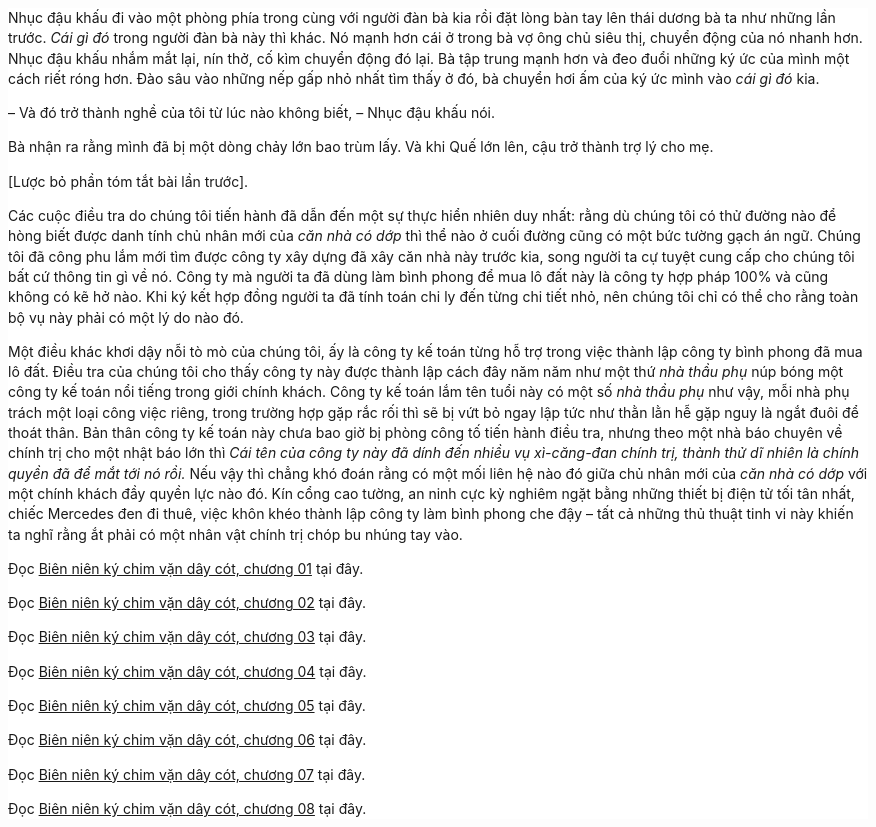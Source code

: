 Nhục đậu khấu đi vào một phòng phía trong cùng với người đàn bà kia rồi đặt lòng bàn tay lên thái dương bà ta như những lần trước. _Cái gì đó_ trong người đàn bà này thì khác. Nó mạnh hơn cái ở trong bà vợ ông chủ siêu thị, chuyển động của nó nhanh hơn. Nhục đậu khấu nhắm mắt lại, nín thở, cố kìm chuyển động đó lại. Bà tập trung mạnh hơn và đeo đuổi những ký ức của mình một cách riết róng hơn. Đào sâu vào những nếp gấp nhỏ nhất tìm thấy ở đó, bà chuyển hơi ấm của ký ức mình vào _cái gì đó_ kia.

– Và đó trở thành nghề của tôi từ lúc nào không biết, – Nhục đậu khấu nói.

Bà nhận ra rằng mình đã bị một dòng chảy lớn bao trùm lấy. Và khi Quế lớn lên, cậu trở thành trợ lý cho mẹ.

[Lược bỏ phần tóm tắt bài lần trước].

Các cuộc điều tra do chúng tôi tiến hành đã dẫn đến một sự thực hiển nhiên duy nhất: rằng dù chúng tôi có thử đường nào để hòng biết được danh tính chủ nhân mới của _căn nhà có dớp_ thì thể nào ở cuối đường cũng có một bức tường gạch án ngữ. Chúng tôi đã công phu lắm mới tìm được công ty xây dựng đã xây căn nhà này trước kia, song người ta cự tuyệt cung cấp cho chúng tôi bất cứ thông tin gì về nó. Công ty mà người ta đã dùng làm bình phong để mua lô đất này là công ty hợp pháp 100% và cũng không có kẽ hở nào. Khi ký kết hợp đồng người ta đã tính toán chi ly đến từng chi tiết nhỏ, nên chúng tôi chỉ có thể cho rằng toàn bộ vụ này phải có một lý do nào đó.

Một điều khác khơi dậy nỗi tò mò của chúng tôi, ấy là công ty kế toán từng hỗ trợ trong việc thành lập công ty bình phong đã mua lô đất. Điều tra của chúng tôi cho thấy công ty này được thành lập cách đây năm năm như một thứ _nhà thầu phụ_ núp bóng một công ty kế toán nổi tiếng trong giới chính khách. Công ty kế toán lắm tên tuổi này có một số _nhà thầu phụ_ như vậy, mỗi nhà phụ trách một loại công việc riêng, trong trường hợp gặp rắc rối thì sẽ bị vứt bỏ ngay lập tức như thằn lằn hễ gặp nguy là ngắt đuôi để thoát thân. Bản thân công ty kế toán này chưa bao giờ bị phòng công tố tiến hành điều tra, nhưng theo một nhà báo chuyên về chính trị cho một nhật báo lớn thì _Cái tên của công ty này đã dính đến nhiều vụ xì-căng-đan chính trị, thành thử dĩ nhiên là chính quyền đã để mắt tới nó rồi._ Nếu vậy thì chẳng khó đoán rằng có một mối liên hệ nào đó giữa chủ nhân mới của _căn nhà có dớp_ với một chính khách đầy quyền lực nào đó. Kín cổng cao tường, an ninh cực kỳ nghiêm ngặt bằng những thiết bị điện tử tối tân nhất, chiếc Mercedes đen đi thuê, việc khôn khéo thành lập công ty làm bình phong che đậy – tất cả những thủ thuật tinh vi này khiến ta nghĩ rằng ắt phải có một nhân vật chính trị chóp bu nhúng tay vào.

Đọc [Biên niên ký chim vặn dây cót, chương 01](https://nhavantuonglai.com/article/bien-nien-ky-chim-van-day-cot-chuong-01) tại đây.

Đọc [Biên niên ký chim vặn dây cót, chương 02](https://nhavantuonglai.com/article/bien-nien-ky-chim-van-day-cot-chuong-02) tại đây.

Đọc [Biên niên ký chim vặn dây cót, chương 03](https://nhavantuonglai.com/article/bien-nien-ky-chim-van-day-cot-chuong-03) tại đây.

Đọc [Biên niên ký chim vặn dây cót, chương 04](https://nhavantuonglai.com/article/bien-nien-ky-chim-van-day-cot-chuong-04) tại đây.

Đọc [Biên niên ký chim vặn dây cót, chương 05](https://nhavantuonglai.com/article/bien-nien-ky-chim-van-day-cot-chuong-05) tại đây.

Đọc [Biên niên ký chim vặn dây cót, chương 06](https://nhavantuonglai.com/article/bien-nien-ky-chim-van-day-cot-chuong-06) tại đây.

Đọc [Biên niên ký chim vặn dây cót, chương 07](https://nhavantuonglai.com/article/bien-nien-ky-chim-van-day-cot-chuong-07) tại đây.

Đọc [Biên niên ký chim vặn dây cót, chương 08](https://nhavantuonglai.com/article/bien-nien-ky-chim-van-day-cot-chuong-08) tại đây.
